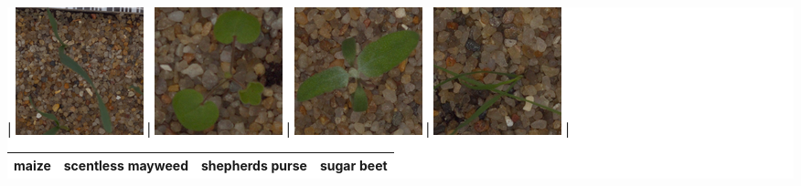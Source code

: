 | ![](figures/common-wheat.png "common-wheat") | ![](figures/cranesbill.png "cranesbill") | ![](figures/fat-hen.png "fat-hen") | ![](figures/loose-silky-bent.png "loose-silky-bent") |

|maize|scentless mayweed|shepherds purse|sugar beet|
| ---------- | ------ | ----- | ------ |